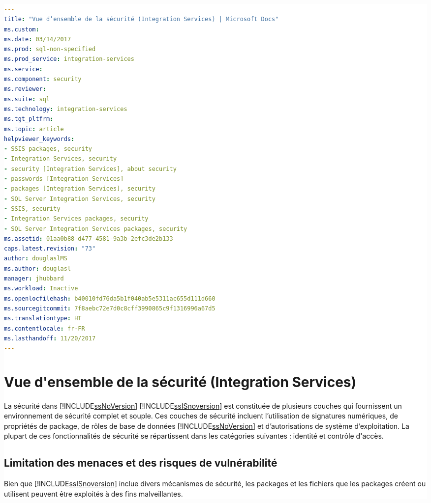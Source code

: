 ```yaml
---
title: "Vue d’ensemble de la sécurité (Integration Services) | Microsoft Docs"
ms.custom: 
ms.date: 03/14/2017
ms.prod: sql-non-specified
ms.prod_service: integration-services
ms.service: 
ms.component: security
ms.reviewer: 
ms.suite: sql
ms.technology: integration-services
ms.tgt_pltfrm: 
ms.topic: article
helpviewer_keywords:
- SSIS packages, security
- Integration Services, security
- security [Integration Services], about security
- passwords [Integration Services]
- packages [Integration Services], security
- SQL Server Integration Services, security
- SSIS, security
- Integration Services packages, security
- SQL Server Integration Services packages, security
ms.assetid: 01aa0b88-d477-4581-9a3b-2efc3de2b133
caps.latest.revision: "73"
author: douglaslMS
ms.author: douglasl
manager: jhubbard
ms.workload: Inactive
ms.openlocfilehash: b40010fd76da5b1f040ab5e5311ac655d111d660
ms.sourcegitcommit: 7f8aebc72e7d0c8cff3990865c9f1316996a67d5
ms.translationtype: HT
ms.contentlocale: fr-FR
ms.lasthandoff: 11/20/2017
---
```

# <a name="security-overview-integration-services"></a>Vue d'ensemble de la sécurité (Integration Services)
  La sécurité dans [!INCLUDE[ssNoVersion](../../includes/ssnoversion-md.md)] [!INCLUDE[ssISnoversion](../../includes/ssisnoversion-md.md)] est constituée de plusieurs couches qui fournissent un environnement de sécurité complet et souple. Ces couches de sécurité incluent l’utilisation de signatures numériques, de propriétés de package, de rôles de base de données [!INCLUDE[ssNoVersion](../../includes/ssnoversion-md.md)] et d’autorisations de système d’exploitation. La plupart de ces fonctionnalités de sécurité se répartissent dans les catégories suivantes : identité et contrôle d'accès.  

## <a name="threat-and-vulnerability-mitigation"></a>Limitation des menaces et des risques de vulnérabilité
  Bien que [!INCLUDE[ssISnoversion](../../includes/ssisnoversion-md.md)] inclue divers mécanismes de sécurité, les packages et les fichiers que les packages créent ou utilisent peuvent être exploités à des fins malveillantes.  
  